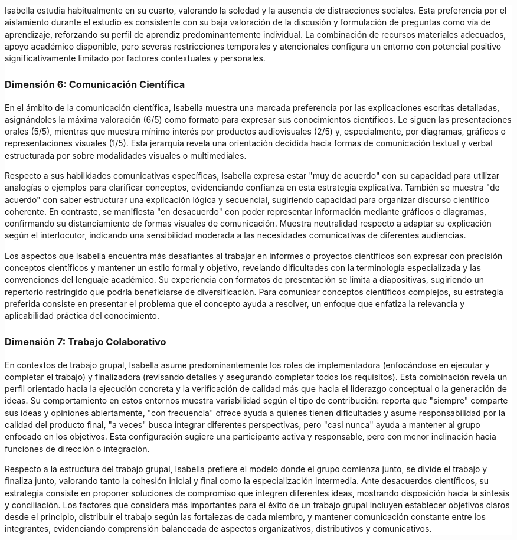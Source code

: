 Isabella estudia habitualmente en su cuarto, valorando la soledad y la ausencia de distracciones sociales. Esta preferencia por el aislamiento durante el estudio es consistente con su baja valoración de la discusión y formulación de preguntas como vía de aprendizaje, reforzando su perfil de aprendiz predominantemente individual. La combinación de recursos materiales adecuados, apoyo académico disponible, pero severas restricciones temporales y atencionales configura un entorno con potencial positivo significativamente limitado por factores contextuales y personales.

### Dimensión 6: Comunicación Científica

En el ámbito de la comunicación científica, Isabella muestra una marcada preferencia por las explicaciones escritas detalladas, asignándoles la máxima valoración (6/5) como formato para expresar sus conocimientos científicos. Le siguen las presentaciones orales (5/5), mientras que muestra mínimo interés por productos audiovisuales (2/5) y, especialmente, por diagramas, gráficos o representaciones visuales (1/5). Esta jerarquía revela una orientación decidida hacia formas de comunicación textual y verbal estructurada por sobre modalidades visuales o multimediales.

Respecto a sus habilidades comunicativas específicas, Isabella expresa estar "muy de acuerdo" con su capacidad para utilizar analogías o ejemplos para clarificar conceptos, evidenciando confianza en esta estrategia explicativa. También se muestra "de acuerdo" con saber estructurar una explicación lógica y secuencial, sugiriendo capacidad para organizar discurso científico coherente. En contraste, se manifiesta "en desacuerdo" con poder representar información mediante gráficos o diagramas, confirmando su distanciamiento de formas visuales de comunicación. Muestra neutralidad respecto a adaptar su explicación según el interlocutor, indicando una sensibilidad moderada a las necesidades comunicativas de diferentes audiencias.

Los aspectos que Isabella encuentra más desafiantes al trabajar en informes o proyectos científicos son expresar con precisión conceptos científicos y mantener un estilo formal y objetivo, revelando dificultades con la terminología especializada y las convenciones del lenguaje académico. Su experiencia con formatos de presentación se limita a diapositivas, sugiriendo un repertorio restringido que podría beneficiarse de diversificación. Para comunicar conceptos científicos complejos, su estrategia preferida consiste en presentar el problema que el concepto ayuda a resolver, un enfoque que enfatiza la relevancia y aplicabilidad práctica del conocimiento.

### Dimensión 7: Trabajo Colaborativo

En contextos de trabajo grupal, Isabella asume predominantemente los roles de implementadora (enfocándose en ejecutar y completar el trabajo) y finalizadora (revisando detalles y asegurando completar todos los requisitos). Esta combinación revela un perfil orientado hacia la ejecución concreta y la verificación de calidad más que hacia el liderazgo conceptual o la generación de ideas. Su comportamiento en estos entornos muestra variabilidad según el tipo de contribución: reporta que "siempre" comparte sus ideas y opiniones abiertamente, "con frecuencia" ofrece ayuda a quienes tienen dificultades y asume responsabilidad por la calidad del producto final, "a veces" busca integrar diferentes perspectivas, pero "casi nunca" ayuda a mantener al grupo enfocado en los objetivos. Esta configuración sugiere una participante activa y responsable, pero con menor inclinación hacia funciones de dirección o integración.

Respecto a la estructura del trabajo grupal, Isabella prefiere el modelo donde el grupo comienza junto, se divide el trabajo y finaliza junto, valorando tanto la cohesión inicial y final como la especialización intermedia. Ante desacuerdos científicos, su estrategia consiste en proponer soluciones de compromiso que integren diferentes ideas, mostrando disposición hacia la síntesis y conciliación. Los factores que considera más importantes para el éxito de un trabajo grupal incluyen establecer objetivos claros desde el principio, distribuir el trabajo según las fortalezas de cada miembro, y mantener comunicación constante entre los integrantes, evidenciando comprensión balanceada de aspectos organizativos, distributivos y comunicativos.
